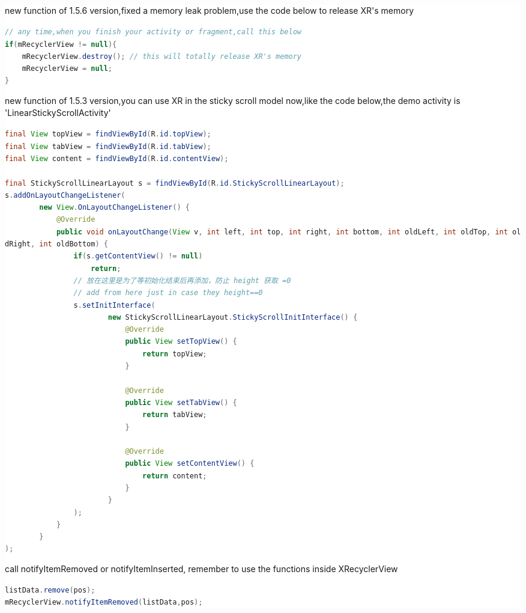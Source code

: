 new function of 1.5.6 version,fixed a memory leak problem,use the code below to release XR's memory
```java
// any time,when you finish your activity or fragment,call this below
if(mRecyclerView != null){
    mRecyclerView.destroy(); // this will totally release XR's memory
    mRecyclerView = null;
}
```

new function of 1.5.3 version,you can use XR in the sticky scroll model now,like the code below,the demo activity is 'LinearStickyScrollActivity'
```java
final View topView = findViewById(R.id.topView);
final View tabView = findViewById(R.id.tabView);
final View content = findViewById(R.id.contentView);

final StickyScrollLinearLayout s = findViewById(R.id.StickyScrollLinearLayout);
s.addOnLayoutChangeListener(
        new View.OnLayoutChangeListener() {
            @Override
            public void onLayoutChange(View v, int left, int top, int right, int bottom, int oldLeft, int oldTop, int oldRight, int oldBottom) {
                if(s.getContentView() != null)
                    return;
                // 放在这里是为了等初始化结束后再添加，防止 height 获取 =0
                // add from here just in case they height==0
                s.setInitInterface(
                        new StickyScrollLinearLayout.StickyScrollInitInterface() {
                            @Override
                            public View setTopView() {
                                return topView;
                            }

                            @Override
                            public View setTabView() {
                                return tabView;
                            }

                            @Override
                            public View setContentView() {
                                return content;
                            }
                        }
                );
            }
        }
);
```

call notifyItemRemoved or notifyItemInserted, remember to use the functions inside XRecyclerView
```java
listData.remove(pos);
mRecyclerView.notifyItemRemoved(listData,pos);
```
